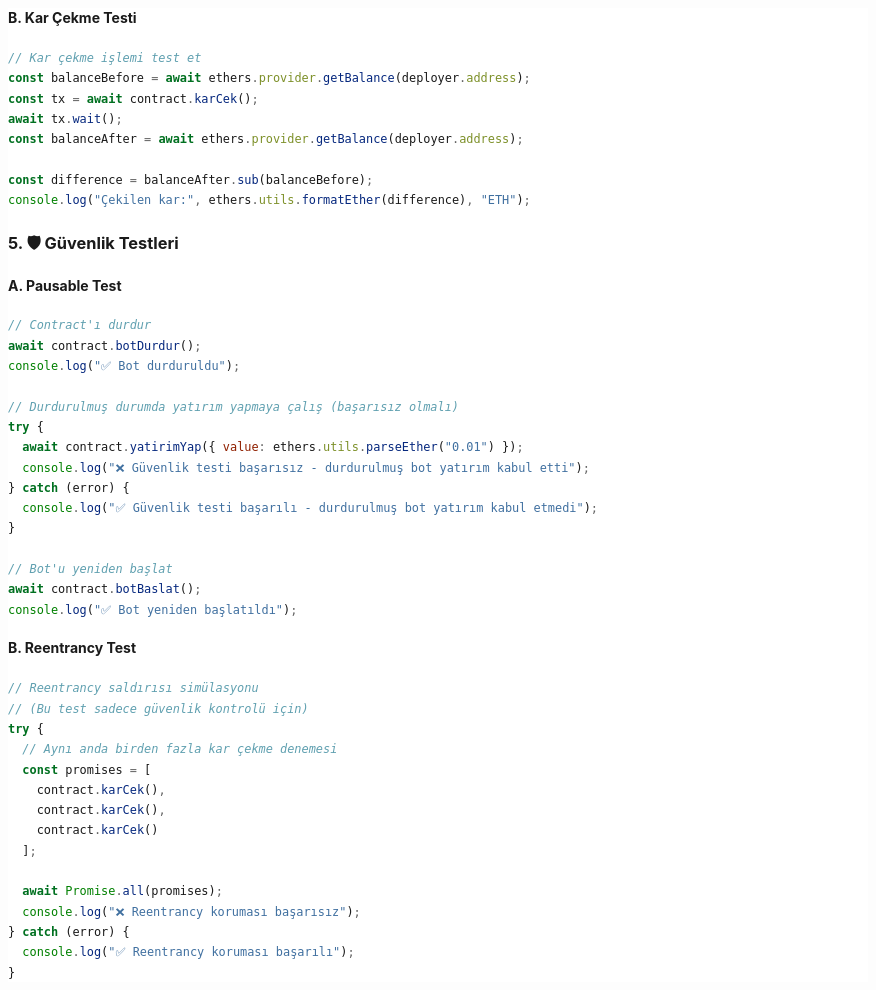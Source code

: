 #### B. Kar Çekme Testi
```javascript
// Kar çekme işlemi test et
const balanceBefore = await ethers.provider.getBalance(deployer.address);
const tx = await contract.karCek();
await tx.wait();
const balanceAfter = await ethers.provider.getBalance(deployer.address);

const difference = balanceAfter.sub(balanceBefore);
console.log("Çekilen kar:", ethers.utils.formatEther(difference), "ETH");
```

### 5. 🛡️ Güvenlik Testleri

#### A. Pausable Test
```javascript
// Contract'ı durdur
await contract.botDurdur();
console.log("✅ Bot durduruldu");

// Durdurulmuş durumda yatırım yapmaya çalış (başarısız olmalı)
try {
  await contract.yatirimYap({ value: ethers.utils.parseEther("0.01") });
  console.log("❌ Güvenlik testi başarısız - durdurulmuş bot yatırım kabul etti");
} catch (error) {
  console.log("✅ Güvenlik testi başarılı - durdurulmuş bot yatırım kabul etmedi");
}

// Bot'u yeniden başlat
await contract.botBaslat();
console.log("✅ Bot yeniden başlatıldı");
```

#### B. Reentrancy Test
```javascript
// Reentrancy saldırısı simülasyonu
// (Bu test sadece güvenlik kontrolü için)
try {
  // Aynı anda birden fazla kar çekme denemesi
  const promises = [
    contract.karCek(),
    contract.karCek(),
    contract.karCek()
  ];
  
  await Promise.all(promises);
  console.log("❌ Reentrancy koruması başarısız");
} catch (error) {
  console.log("✅ Reentrancy koruması başarılı");
}
```
